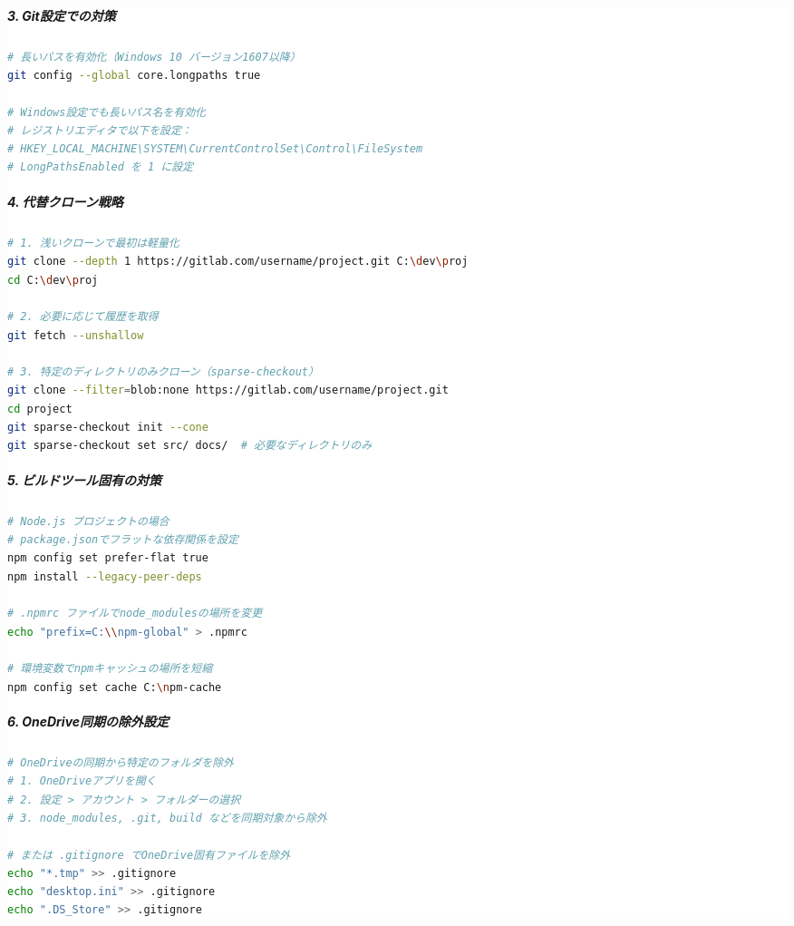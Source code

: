 ##### 3. Git設定での対策
```bash
# 長いパスを有効化（Windows 10 バージョン1607以降）
git config --global core.longpaths true

# Windows設定でも長いパス名を有効化
# レジストリエディタで以下を設定：
# HKEY_LOCAL_MACHINE\SYSTEM\CurrentControlSet\Control\FileSystem
# LongPathsEnabled を 1 に設定
```

##### 4. 代替クローン戦略
```bash
# 1. 浅いクローンで最初は軽量化
git clone --depth 1 https://gitlab.com/username/project.git C:\dev\proj
cd C:\dev\proj

# 2. 必要に応じて履歴を取得
git fetch --unshallow

# 3. 特定のディレクトリのみクローン（sparse-checkout）
git clone --filter=blob:none https://gitlab.com/username/project.git
cd project
git sparse-checkout init --cone
git sparse-checkout set src/ docs/  # 必要なディレクトリのみ
```

##### 5. ビルドツール固有の対策
```bash
# Node.js プロジェクトの場合
# package.jsonでフラットな依存関係を設定
npm config set prefer-flat true
npm install --legacy-peer-deps

# .npmrc ファイルでnode_modulesの場所を変更
echo "prefix=C:\\npm-global" > .npmrc

# 環境変数でnpmキャッシュの場所を短縮
npm config set cache C:\npm-cache
```

##### 6. OneDrive同期の除外設定
```bash
# OneDriveの同期から特定のフォルダを除外
# 1. OneDriveアプリを開く
# 2. 設定 > アカウント > フォルダーの選択
# 3. node_modules, .git, build などを同期対象から除外

# または .gitignore でOneDrive固有ファイルを除外
echo "*.tmp" >> .gitignore
echo "desktop.ini" >> .gitignore
echo ".DS_Store" >> .gitignore
```
